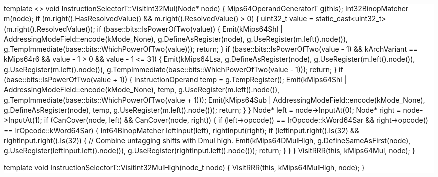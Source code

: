 template <>
void InstructionSelectorT<TurbofanAdapter>::VisitInt32Mul(Node* node) {
  Mips64OperandGeneratorT<TurbofanAdapter> g(this);
  Int32BinopMatcher m(node);
  if (m.right().HasResolvedValue() && m.right().ResolvedValue() > 0) {
    uint32_t value = static_cast<uint32_t>(m.right().ResolvedValue());
    if (base::bits::IsPowerOfTwo(value)) {
      Emit(kMips64Shl | AddressingModeField::encode(kMode_None),
           g.DefineAsRegister(node), g.UseRegister(m.left().node()),
           g.TempImmediate(base::bits::WhichPowerOfTwo(value)));
      return;
    }
    if (base::bits::IsPowerOfTwo(value - 1) && kArchVariant == kMips64r6 &&
        value - 1 > 0 && value - 1 <= 31) {
      Emit(kMips64Lsa, g.DefineAsRegister(node), g.UseRegister(m.left().node()),
           g.UseRegister(m.left().node()),
           g.TempImmediate(base::bits::WhichPowerOfTwo(value - 1)));
      return;
    }
    if (base::bits::IsPowerOfTwo(value + 1)) {
      InstructionOperand temp = g.TempRegister();
      Emit(kMips64Shl | AddressingModeField::encode(kMode_None), temp,
           g.UseRegister(m.left().node()),
           g.TempImmediate(base::bits::WhichPowerOfTwo(value + 1)));
      Emit(kMips64Sub | AddressingModeField::encode(kMode_None),
           g.DefineAsRegister(node), temp, g.UseRegister(m.left().node()));
      return;
    }
  }
  Node* left = node->InputAt(0);
  Node* right = node->InputAt(1);
  if (CanCover(node, left) && CanCover(node, right)) {
    if (left->opcode() == IrOpcode::kWord64Sar &&
        right->opcode() == IrOpcode::kWord64Sar) {
      Int64BinopMatcher leftInput(left), rightInput(right);
      if (leftInput.right().Is(32) && rightInput.right().Is(32)) {
        // Combine untagging shifts with Dmul high.
        Emit(kMips64DMulHigh, g.DefineSameAsFirst(node),
             g.UseRegister(leftInput.left().node()),
             g.UseRegister(rightInput.left().node()));
        return;
      }
    }
  }
  VisitRRR(this, kMips64Mul, node);
}

template <typename Adapter>
void InstructionSelectorT<Adapter>::VisitInt32MulHigh(node_t node) {
  VisitRRR(this, kMips64MulHigh, node);
}
